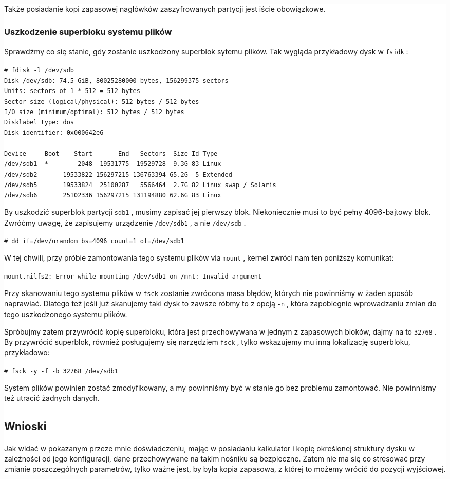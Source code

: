 Także posiadanie kopi zapasowej nagłówków zaszyfrowanych partycji jest iście obowiązkowe.

### Uszkodzenie superbloku systemu plików

Sprawdźmy co się stanie, gdy zostanie uszkodzony superblok sytemu plików. Tak wygląda przykładowy
dysk w `fsidk` :

    # fdisk -l /dev/sdb
    Disk /dev/sdb: 74.5 GiB, 80025280000 bytes, 156299375 sectors
    Units: sectors of 1 * 512 = 512 bytes
    Sector size (logical/physical): 512 bytes / 512 bytes
    I/O size (minimum/optimal): 512 bytes / 512 bytes
    Disklabel type: dos
    Disk identifier: 0x000642e6

    Device     Boot    Start       End   Sectors  Size Id Type
    /dev/sdb1  *        2048  19531775  19529728  9.3G 83 Linux
    /dev/sdb2       19533822 156297215 136763394 65.2G  5 Extended
    /dev/sdb5       19533824  25100287   5566464  2.7G 82 Linux swap / Solaris
    /dev/sdb6       25102336 156297215 131194880 62.6G 83 Linux

By uszkodzić superblok partycji `sdb1` , musimy zapisać jej pierwszy blok. Niekoniecznie musi to być
pełny 4096-bajtowy blok. Zwróćmy uwagę, że zapisujemy urządzenie `/dev/sdb1` , a nie `/dev/sdb` .

    # dd if=/dev/urandom bs=4096 count=1 of=/dev/sdb1

W tej chwili, przy próbie zamontowania tego systemu plików via `mount` , kernel zwróci nam ten
poniższy komunikat:

    mount.nilfs2: Error while mounting /dev/sdb1 on /mnt: Invalid argument

Przy skanowaniu tego systemu plików w `fsck` zostanie zwrócona masa błędów, których nie powinniśmy w
żaden sposób naprawiać. Dlatego też jeśli już skanujemy taki dysk to zawsze róbmy to z opcją `-n` ,
która zapobiegnie wprowadzaniu zmian do tego uszkodzonego systemu plików.

Spróbujmy zatem przywrócić kopię superbloku, która jest przechowywana w jednym z zapasowych bloków,
dajmy na to `32768` . By przywrócić superblok, również posługujemy się narzędziem `fsck` , tylko
wskazujemy mu inną lokalizację superbloku, przykładowo:

    # fsck -y -f -b 32768 /dev/sdb1

System plików powinien zostać zmodyfikowany, a my powinniśmy być w stanie go bez problemu
zamontować. Nie powinniśmy też utracić żadnych danych.

## Wnioski

Jak widać w pokazanym przeze mnie doświadczeniu, mając w posiadaniu kalkulator i kopię określonej
struktury dysku w zależności od jego konfiguracji, dane przechowywane na takim nośniku są
bezpieczne. Zatem nie ma się co stresować przy zmianie poszczególnych parametrów, tylko ważne jest,
by była kopia zapasowa, z której to możemy wrócić do pozycji wyjściowej.
